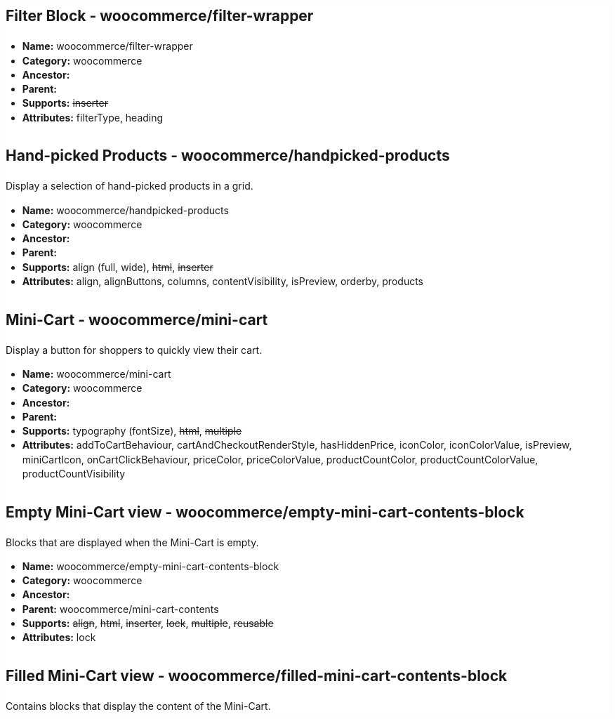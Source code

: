 ## Filter Block - woocommerce/filter-wrapper



-	**Name:** woocommerce/filter-wrapper
-	**Category:** woocommerce
-   **Ancestor:** 
-   **Parent:** 
-	**Supports:** ~~inserter~~
-	**Attributes:** filterType, heading

## Hand-picked Products - woocommerce/handpicked-products

Display a selection of hand-picked products in a grid.

-	**Name:** woocommerce/handpicked-products
-	**Category:** woocommerce
-   **Ancestor:** 
-   **Parent:** 
-	**Supports:** align (full, wide), ~~html~~, ~~inserter~~
-	**Attributes:** align, alignButtons, columns, contentVisibility, isPreview, orderby, products

## Mini-Cart - woocommerce/mini-cart

Display a button for shoppers to quickly view their cart.

-	**Name:** woocommerce/mini-cart
-	**Category:** woocommerce
-   **Ancestor:** 
-   **Parent:** 
-	**Supports:** typography (fontSize), ~~html~~, ~~multiple~~
-	**Attributes:** addToCartBehaviour, cartAndCheckoutRenderStyle, hasHiddenPrice, iconColor, iconColorValue, isPreview, miniCartIcon, onCartClickBehaviour, priceColor, priceColorValue, productCountColor, productCountColorValue, productCountVisibility

## Empty Mini-Cart view - woocommerce/empty-mini-cart-contents-block

Blocks that are displayed when the Mini-Cart is empty.

-	**Name:** woocommerce/empty-mini-cart-contents-block
-	**Category:** woocommerce
-   **Ancestor:** 
-   **Parent:** woocommerce/mini-cart-contents
-	**Supports:** ~~align~~, ~~html~~, ~~inserter~~, ~~lock~~, ~~multiple~~, ~~reusable~~
-	**Attributes:** lock

## Filled Mini-Cart view - woocommerce/filled-mini-cart-contents-block

Contains blocks that display the content of the Mini-Cart.
